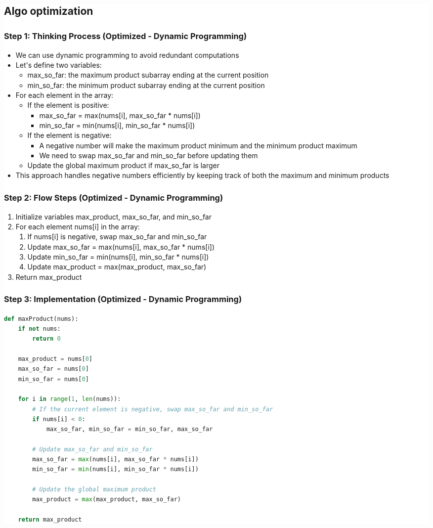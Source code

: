 ## **Algo optimization**

### **Step 1: Thinking Process (Optimized - Dynamic Programming)**

* We can use dynamic programming to avoid redundant computations
* Let's define two variables:
  * max_so_far: the maximum product subarray ending at the current position
  * min_so_far: the minimum product subarray ending at the current position
* For each element in the array:
  * If the element is positive:
    * max_so_far = max(nums[i], max_so_far * nums[i])
    * min_so_far = min(nums[i], min_so_far * nums[i])
  * If the element is negative:
    * A negative number will make the maximum product minimum and the minimum product maximum
    * We need to swap max_so_far and min_so_far before updating them
  * Update the global maximum product if max_so_far is larger
* This approach handles negative numbers efficiently by keeping track of both the maximum and minimum products

### **Step 2: Flow Steps (Optimized - Dynamic Programming)**

1. Initialize variables max_product, max_so_far, and min_so_far
2. For each element nums[i] in the array:
   1. If nums[i] is negative, swap max_so_far and min_so_far
   2. Update max_so_far = max(nums[i], max_so_far * nums[i])
   3. Update min_so_far = min(nums[i], min_so_far * nums[i])
   4. Update max_product = max(max_product, max_so_far)
3. Return max_product

### **Step 3: Implementation (Optimized - Dynamic Programming)**

```python
def maxProduct(nums):
    if not nums:
        return 0
    
    max_product = nums[0]
    max_so_far = nums[0]
    min_so_far = nums[0]
    
    for i in range(1, len(nums)):
        # If the current element is negative, swap max_so_far and min_so_far
        if nums[i] < 0:
            max_so_far, min_so_far = min_so_far, max_so_far
        
        # Update max_so_far and min_so_far
        max_so_far = max(nums[i], max_so_far * nums[i])
        min_so_far = min(nums[i], min_so_far * nums[i])
        
        # Update the global maximum product
        max_product = max(max_product, max_so_far)
    
    return max_product
```

